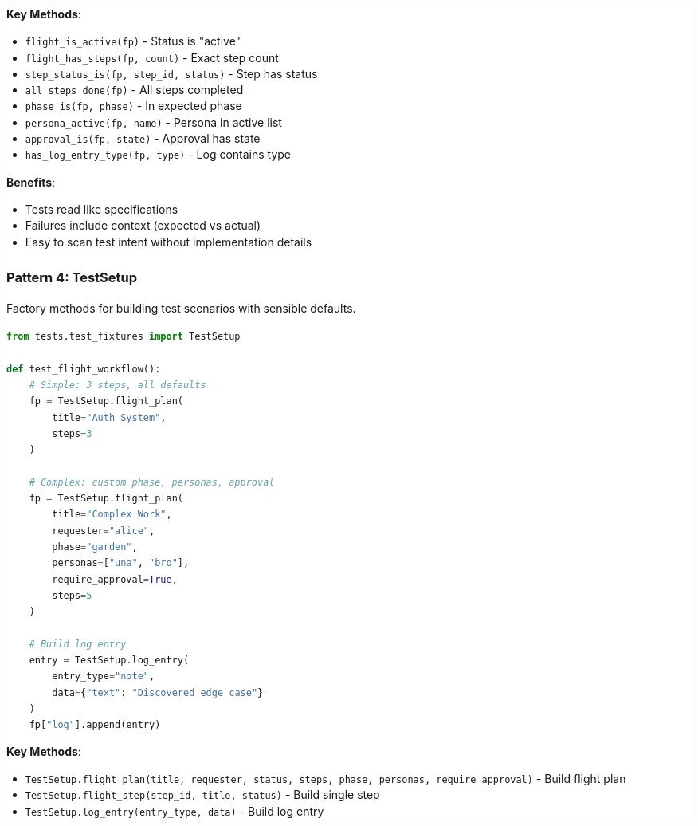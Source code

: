 **Key Methods**:
- `flight_is_active(fp)` - Status is "active"
- `flight_has_steps(fp, count)` - Exact step count
- `step_status_is(fp, step_id, status)` - Step has status
- `all_steps_done(fp)` - All steps completed
- `phase_is(fp, phase)` - In expected phase
- `persona_active(fp, name)` - Persona in active list
- `approval_is(fp, state)` - Approval has state
- `has_log_entry_type(fp, type)` - Log contains type

**Benefits**:
- Tests read like specifications
- Failures include context (expected vs actual)
- Easy to scan test intent without implementation details

### Pattern 4: TestSetup

Factory methods for building test scenarios with sensible defaults.

```python
from tests.test_fixtures import TestSetup

def test_flight_workflow():
    # Simple: 3 steps, all defaults
    fp = TestSetup.flight_plan(
        title="Auth System",
        steps=3
    )

    # Complex: custom phase, personas, approval
    fp = TestSetup.flight_plan(
        title="Complex Work",
        requester="alice",
        phase="garden",
        personas=["una", "bro"],
        require_approval=True,
        steps=5
    )

    # Build log entry
    entry = TestSetup.log_entry(
        entry_type="note",
        data={"text": "Discovered edge case"}
    )
    fp["log"].append(entry)
```

**Key Methods**:
- `TestSetup.flight_plan(title, requester, status, steps, phase, personas, require_approval)` - Build flight plan
- `TestSetup.flight_step(step_id, title, status)` - Build single step
- `TestSetup.log_entry(entry_type, data)` - Build log entry
